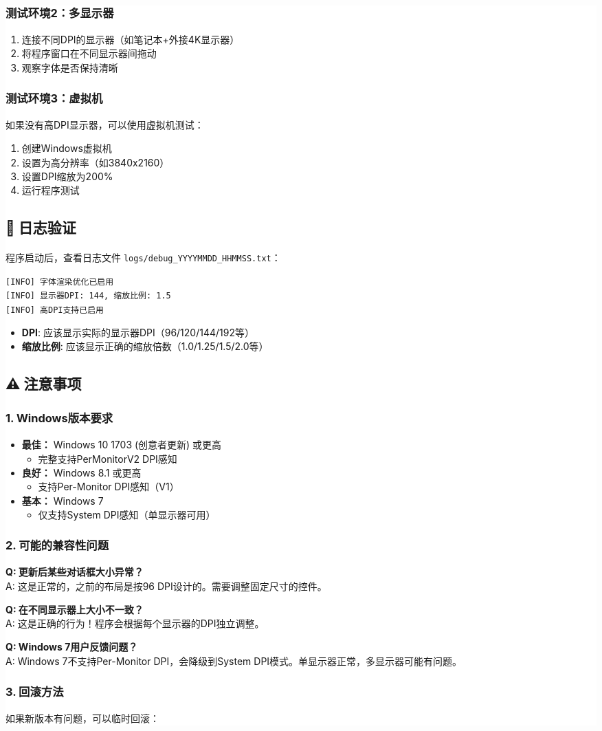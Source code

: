 ### 测试环境2：多显示器

1. 连接不同DPI的显示器（如笔记本+外接4K显示器）
2. 将程序窗口在不同显示器间拖动
3. 观察字体是否保持清晰

### 测试环境3：虚拟机

如果没有高DPI显示器，可以使用虚拟机测试：
1. 创建Windows虚拟机
2. 设置为高分辨率（如3840x2160）
3. 设置DPI缩放为200%
4. 运行程序测试

## 📝 日志验证

程序启动后，查看日志文件 `logs/debug_YYYYMMDD_HHMMSS.txt`：

```
[INFO] 字体渲染优化已启用
[INFO] 显示器DPI: 144, 缩放比例: 1.5
[INFO] 高DPI支持已启用
```

- **DPI**: 应该显示实际的显示器DPI（96/120/144/192等）
- **缩放比例**: 应该显示正确的缩放倍数（1.0/1.25/1.5/2.0等）

## ⚠️ 注意事项

### 1. Windows版本要求

- **最佳：** Windows 10 1703 (创意者更新) 或更高
  - 完整支持PerMonitorV2 DPI感知
- **良好：** Windows 8.1 或更高
  - 支持Per-Monitor DPI感知（V1）
- **基本：** Windows 7
  - 仅支持System DPI感知（单显示器可用）

### 2. 可能的兼容性问题

**Q: 更新后某些对话框大小异常？**  
A: 这是正常的，之前的布局是按96 DPI设计的。需要调整固定尺寸的控件。

**Q: 在不同显示器上大小不一致？**  
A: 这是正确的行为！程序会根据每个显示器的DPI独立调整。

**Q: Windows 7用户反馈问题？**  
A: Windows 7不支持Per-Monitor DPI，会降级到System DPI模式。单显示器正常，多显示器可能有问题。

### 3. 回滚方法

如果新版本有问题，可以临时回滚：
